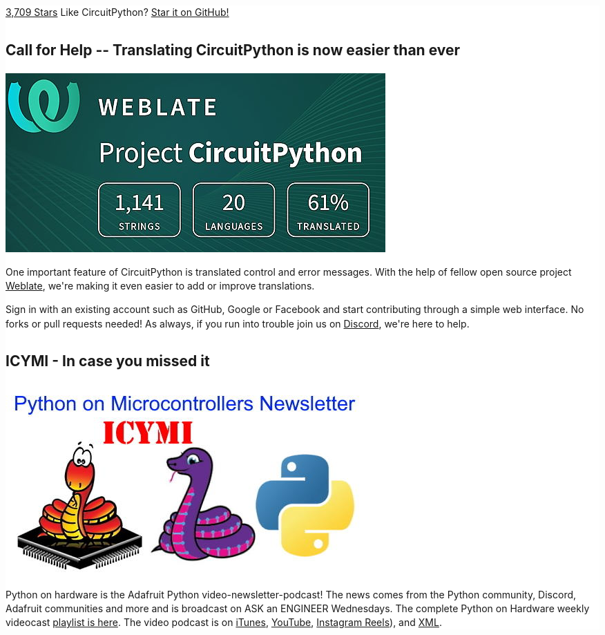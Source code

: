 [3,709 Stars](https://github.com/adafruit/circuitpython/stargazers) Like CircuitPython? [Star it on GitHub!](https://github.com/adafruit/circuitpython)

## Call for Help -- Translating CircuitPython is now easier than ever

[![CircuitPython translation statistics on weblate](../assets/20231113/20231113weblate.jpg)](https://hosted.weblate.org/engage/circuitpython/)

One important feature of CircuitPython is translated control and error messages. With the help of fellow open source project [Weblate](https://weblate.org/), we're making it even easier to add or improve translations. 

Sign in with an existing account such as GitHub, Google or Facebook and start contributing through a simple web interface. No forks or pull requests needed! As always, if you run into trouble join us on [Discord](https://adafru.it/discord), we're here to help.

## ICYMI - In case you missed it

[![ICYMI](../assets/20231113/20231113icymi.jpg)](https://www.youtube.com/playlist?list=PLjF7R1fz_OOXRMjM7Sm0J2Xt6H81TdDev)

Python on hardware is the Adafruit Python video-newsletter-podcast! The news comes from the Python community, Discord, Adafruit communities and more and is broadcast on ASK an ENGINEER Wednesdays. The complete Python on Hardware weekly videocast [playlist is here](https://www.youtube.com/playlist?list=PLjF7R1fz_OOXRMjM7Sm0J2Xt6H81TdDev). The video podcast is on [iTunes](https://itunes.apple.com/us/podcast/python-on-hardware/id1451685192?mt=2), [YouTube](http://adafru.it/pohepisodes), [Instagram Reels](https://www.instagram.com/adafruit/channel/)), and [XML](https://itunes.apple.com/us/podcast/python-on-hardware/id1451685192?mt=2).
